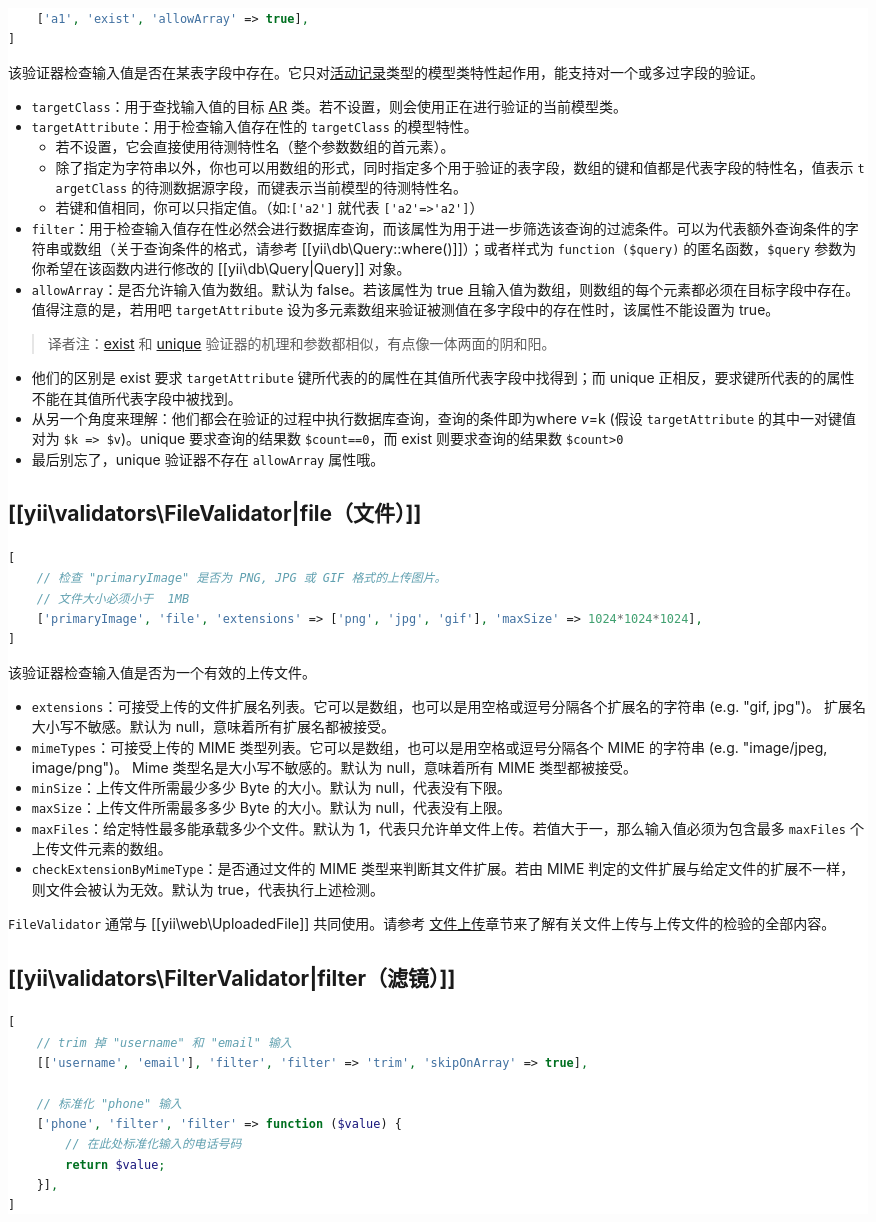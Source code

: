 ```php
    ['a1', 'exist', 'allowArray' => true],
]
```

该验证器检查输入值是否在某表字段中存在。它只对[活动记录](db-active-record.md)类型的模型类特性起作用，能支持对一个或多过字段的验证。

- `targetClass`：用于查找输入值的目标 [AR](db-active-record.md) 类。若不设置，则会使用正在进行验证的当前模型类。
- `targetAttribute`：用于检查输入值存在性的 `targetClass` 的模型特性。
    - 若不设置，它会直接使用待测特性名（整个参数数组的首元素）。
    - 除了指定为字符串以外，你也可以用数组的形式，同时指定多个用于验证的表字段，数组的键和值都是代表字段的特性名，值表示 `targetClass` 的待测数据源字段，而键表示当前模型的待测特性名。
    - 若键和值相同，你可以只指定值。（如:`['a2']` 就代表 `['a2'=>'a2']`）
- `filter`：用于检查输入值存在性必然会进行数据库查询，而该属性为用于进一步筛选该查询的过滤条件。可以为代表额外查询条件的字符串或数组（关于查询条件的格式，请参考 [[yii\db\Query::where()]]）；或者样式为 `function ($query)` 的匿名函数，`$query` 参数为你希望在该函数内进行修改的 [[yii\db\Query|Query]] 对象。
- `allowArray`：是否允许输入值为数组。默认为 false。若该属性为 true 且输入值为数组，则数组的每个元素都必须在目标字段中存在。值得注意的是，若用吧 `targetAttribute` 设为多元素数组来验证被测值在多字段中的存在性时，该属性不能设置为 true。

> 译者注：[exist](#exist) 和 [unique](#unique) 验证器的机理和参数都相似，有点像一体两面的阴和阳。
- 他们的区别是 exist 要求 `targetAttribute` 键所代表的的属性在其值所代表字段中找得到；而 unique 正相反，要求键所代表的的属性不能在其值所代表字段中被找到。
- 从另一个角度来理解：他们都会在验证的过程中执行数据库查询，查询的条件即为where $v=$k (假设 `targetAttribute` 的其中一对键值对为 `$k => $v`)。unique 要求查询的结果数 `$count==0`，而 exist 则要求查询的结果数 `$count>0`
- 最后别忘了，unique 验证器不存在 `allowArray` 属性哦。


## [[yii\validators\FileValidator|file（文件）]] <a name="file"></a>

```php
[
    // 检查 "primaryImage" 是否为 PNG, JPG 或 GIF 格式的上传图片。
    // 文件大小必须小于  1MB
    ['primaryImage', 'file', 'extensions' => ['png', 'jpg', 'gif'], 'maxSize' => 1024*1024*1024],
]
```

该验证器检查输入值是否为一个有效的上传文件。

- `extensions`：可接受上传的文件扩展名列表。它可以是数组，也可以是用空格或逗号分隔各个扩展名的字符串 (e.g. "gif, jpg")。
  扩展名大小写不敏感。默认为 null，意味着所有扩展名都被接受。
- `mimeTypes`：可接受上传的 MIME 类型列表。它可以是数组，也可以是用空格或逗号分隔各个 MIME 的字符串 (e.g. "image/jpeg, image/png")。
  Mime 类型名是大小写不敏感的。默认为 null，意味着所有 MIME 类型都被接受。
- `minSize`：上传文件所需最少多少 Byte 的大小。默认为 null，代表没有下限。
- `maxSize`：上传文件所需最多多少 Byte 的大小。默认为 null，代表没有上限。
- `maxFiles`：给定特性最多能承载多少个文件。默认为 1，代表只允许单文件上传。若值大于一，那么输入值必须为包含最多 `maxFiles` 个上传文件元素的数组。
- `checkExtensionByMimeType`：是否通过文件的 MIME 类型来判断其文件扩展。若由 MIME 判定的文件扩展与给定文件的扩展不一样，则文件会被认为无效。默认为 true，代表执行上述检测。

`FileValidator` 通常与 [[yii\web\UploadedFile]] 共同使用。请参考 [文件上传](input-file-upload.md)章节来了解有关文件上传与上传文件的检验的全部内容。


## [[yii\validators\FilterValidator|filter（滤镜）]] <a name="filter"></a>

```php
[
    // trim 掉 "username" 和 "email" 输入
    [['username', 'email'], 'filter', 'filter' => 'trim', 'skipOnArray' => true],

    // 标准化 "phone" 输入
    ['phone', 'filter', 'filter' => function ($value) {
        // 在此处标准化输入的电话号码
        return $value;
    }],
]
```
